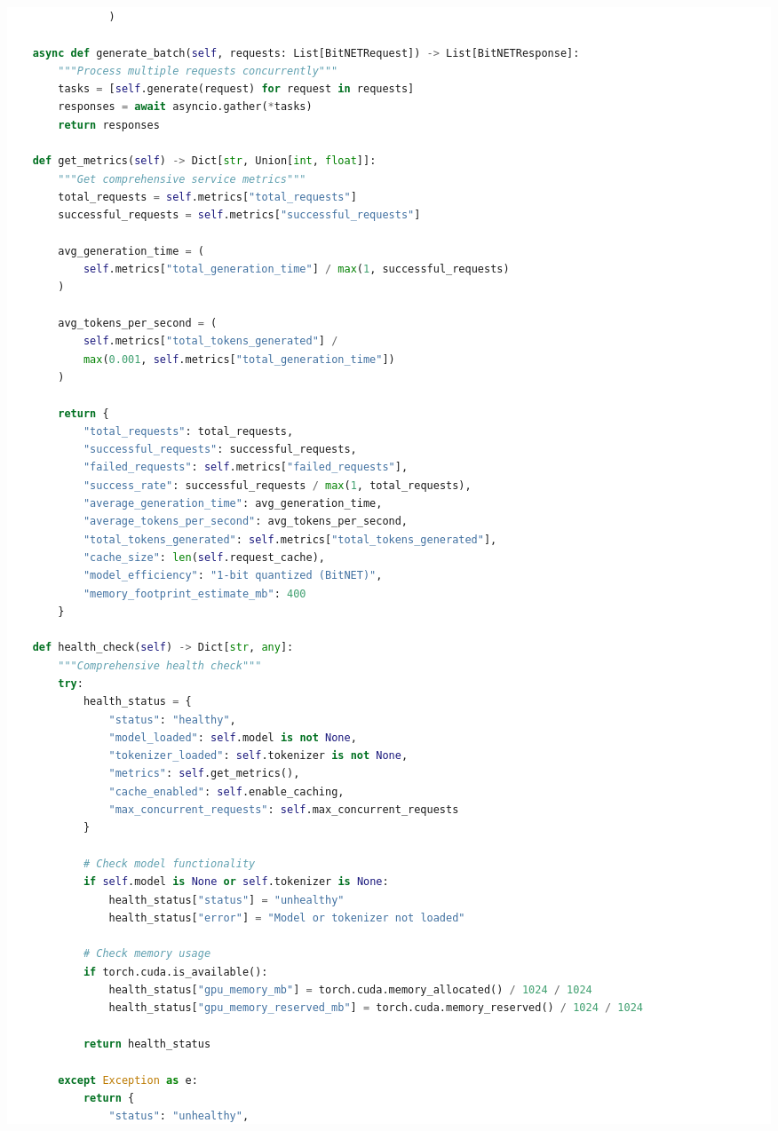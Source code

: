 ```python
                )
    
    async def generate_batch(self, requests: List[BitNETRequest]) -> List[BitNETResponse]:
        """Process multiple requests concurrently"""
        tasks = [self.generate(request) for request in requests]
        responses = await asyncio.gather(*tasks)
        return responses
    
    def get_metrics(self) -> Dict[str, Union[int, float]]:
        """Get comprehensive service metrics"""
        total_requests = self.metrics["total_requests"]
        successful_requests = self.metrics["successful_requests"]
        
        avg_generation_time = (
            self.metrics["total_generation_time"] / max(1, successful_requests)
        )
        
        avg_tokens_per_second = (
            self.metrics["total_tokens_generated"] / 
            max(0.001, self.metrics["total_generation_time"])
        )
        
        return {
            "total_requests": total_requests,
            "successful_requests": successful_requests,
            "failed_requests": self.metrics["failed_requests"],
            "success_rate": successful_requests / max(1, total_requests),
            "average_generation_time": avg_generation_time,
            "average_tokens_per_second": avg_tokens_per_second,
            "total_tokens_generated": self.metrics["total_tokens_generated"],
            "cache_size": len(self.request_cache),
            "model_efficiency": "1-bit quantized (BitNET)",
            "memory_footprint_estimate_mb": 400
        }
    
    def health_check(self) -> Dict[str, any]:
        """Comprehensive health check"""
        try:
            health_status = {
                "status": "healthy",
                "model_loaded": self.model is not None,
                "tokenizer_loaded": self.tokenizer is not None,
                "metrics": self.get_metrics(),
                "cache_enabled": self.enable_caching,
                "max_concurrent_requests": self.max_concurrent_requests
            }
            
            # Check model functionality
            if self.model is None or self.tokenizer is None:
                health_status["status"] = "unhealthy"
                health_status["error"] = "Model or tokenizer not loaded"
            
            # Check memory usage
            if torch.cuda.is_available():
                health_status["gpu_memory_mb"] = torch.cuda.memory_allocated() / 1024 / 1024
                health_status["gpu_memory_reserved_mb"] = torch.cuda.memory_reserved() / 1024 / 1024
            
            return health_status
            
        except Exception as e:
            return {
                "status": "unhealthy",
```